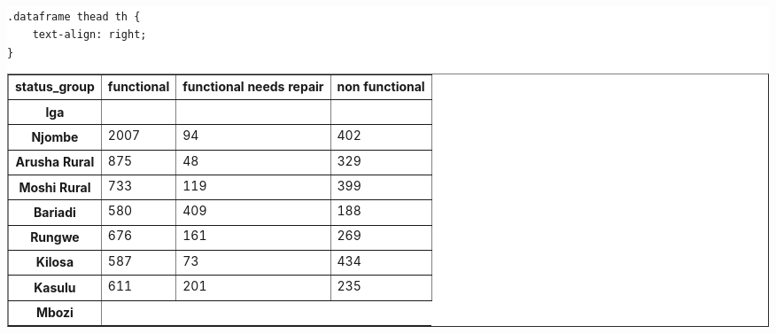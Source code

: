     .dataframe thead th {
        text-align: right;
    }
</style>
<table border="1" class="dataframe">
  <thead>
    <tr style="text-align: right;">
      <th>status_group</th>
      <th>functional</th>
      <th>functional needs repair</th>
      <th>non functional</th>
    </tr>
    <tr>
      <th>lga</th>
      <th></th>
      <th></th>
      <th></th>
    </tr>
  </thead>
  <tbody>
    <tr>
      <th>Njombe</th>
      <td>2007</td>
      <td>94</td>
      <td>402</td>
    </tr>
    <tr>
      <th>Arusha Rural</th>
      <td>875</td>
      <td>48</td>
      <td>329</td>
    </tr>
    <tr>
      <th>Moshi Rural</th>
      <td>733</td>
      <td>119</td>
      <td>399</td>
    </tr>
    <tr>
      <th>Bariadi</th>
      <td>580</td>
      <td>409</td>
      <td>188</td>
    </tr>
    <tr>
      <th>Rungwe</th>
      <td>676</td>
      <td>161</td>
      <td>269</td>
    </tr>
    <tr>
      <th>Kilosa</th>
      <td>587</td>
      <td>73</td>
      <td>434</td>
    </tr>
    <tr>
      <th>Kasulu</th>
      <td>611</td>
      <td>201</td>
      <td>235</td>
    </tr>
    <tr>
      <th>Mbozi</th>